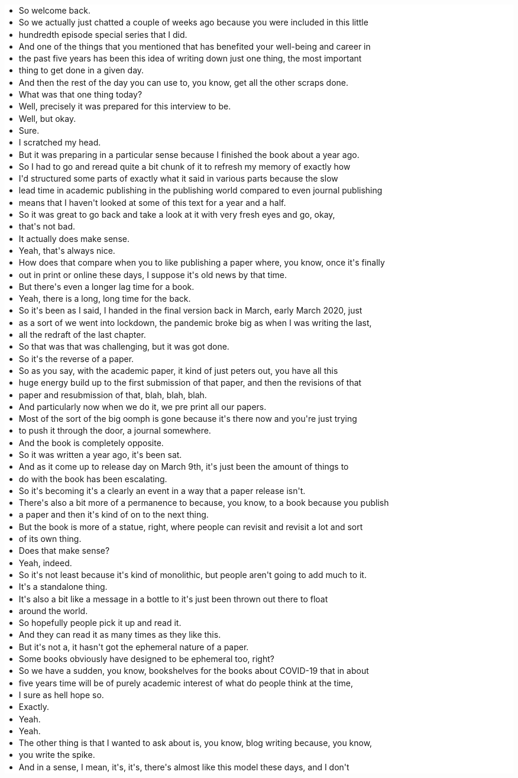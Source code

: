 *  So welcome back.
*  So we actually just chatted a couple of weeks ago because you were included in this little
*  hundredth episode special series that I did.
*  And one of the things that you mentioned that has benefited your well-being and career in
*  the past five years has been this idea of writing down just one thing, the most important
*  thing to get done in a given day.
*  And then the rest of the day you can use to, you know, get all the other scraps done.
*  What was that one thing today?
*  Well, precisely it was prepared for this interview to be.
*  Well, but okay.
*  Sure.
*  I scratched my head.
*  But it was preparing in a particular sense because I finished the book about a year ago.
*  So I had to go and reread quite a bit chunk of it to refresh my memory of exactly how
*  I'd structured some parts of exactly what it said in various parts because the slow
*  lead time in academic publishing in the publishing world compared to even journal publishing
*  means that I haven't looked at some of this text for a year and a half.
*  So it was great to go back and take a look at it with very fresh eyes and go, okay,
*  that's not bad.
*  It actually does make sense.
*  Yeah, that's always nice.
*  How does that compare when you to like publishing a paper where, you know, once it's finally
*  out in print or online these days, I suppose it's old news by that time.
*  But there's even a longer lag time for a book.
*  Yeah, there is a long, long time for the back.
*  So it's been as I said, I handed in the final version back in March, early March 2020, just
*  as a sort of we went into lockdown, the pandemic broke big as when I was writing the last,
*  all the redraft of the last chapter.
*  So that was that was challenging, but it was got done.
*  So it's the reverse of a paper.
*  So as you say, with the academic paper, it kind of just peters out, you have all this
*  huge energy build up to the first submission of that paper, and then the revisions of that
*  paper and resubmission of that, blah, blah, blah.
*  And particularly now when we do it, we pre print all our papers.
*  Most of the sort of the big oomph is gone because it's there now and you're just trying
*  to push it through the door, a journal somewhere.
*  And the book is completely opposite.
*  So it was written a year ago, it's been sat.
*  And as it come up to release day on March 9th, it's just been the amount of things to
*  do with the book has been escalating.
*  So it's becoming it's a clearly an event in a way that a paper release isn't.
*  There's also a bit more of a permanence to because, you know, to a book because you publish
*  a paper and then it's kind of on to the next thing.
*  But the book is more of a statue, right, where people can revisit and revisit a lot and sort
*  of its own thing.
*  Does that make sense?
*  Yeah, indeed.
*  So it's not least because it's kind of monolithic, but people aren't going to add much to it.
*  It's a standalone thing.
*  It's also a bit like a message in a bottle to it's just been thrown out there to float
*  around the world.
*  So hopefully people pick it up and read it.
*  And they can read it as many times as they like this.
*  But it's not a, it hasn't got the ephemeral nature of a paper.
*  Some books obviously have designed to be ephemeral too, right?
*  So we have a sudden, you know, bookshelves for the books about COVID-19 that in about
*  five years time will be of purely academic interest of what do people think at the time,
*  I sure as hell hope so.
*  Exactly.
*  Yeah.
*  Yeah.
*  The other thing is that I wanted to ask about is, you know, blog writing because, you know,
*  you write the spike.
*  And in a sense, I mean, it's, it's, there's almost like this model these days, and I don't